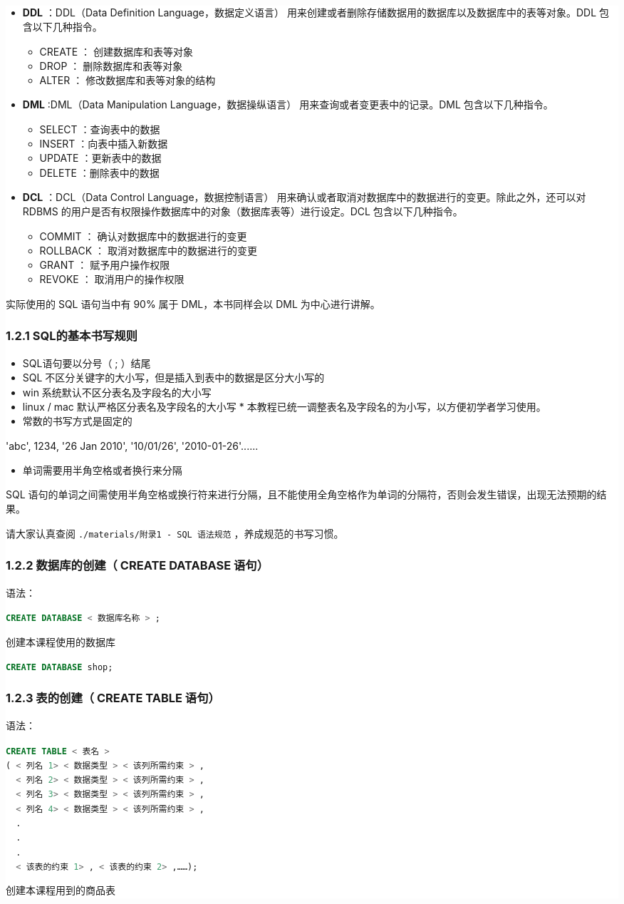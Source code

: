 - **DDL** ：DDL（Data Definition Language，数据定义语言） 用来创建或者删除存储数据用的数据库以及数据库中的表等对象。DDL 包含以下几种指令。

    - CREATE ： 创建数据库和表等对象
    - DROP ： 删除数据库和表等对象
    - ALTER ： 修改数据库和表等对象的结构

- **DML** :DML（Data Manipulation Language，数据操纵语言） 用来查询或者变更表中的记录。DML 包含以下几种指令。

    - SELECT ：查询表中的数据
    - INSERT ：向表中插入新数据
    - UPDATE ：更新表中的数据
    - DELETE ：删除表中的数据

- **DCL** ：DCL（Data Control Language，数据控制语言） 用来确认或者取消对数据库中的数据进行的变更。除此之外，还可以对 RDBMS 的用户是否有权限操作数据库中的对象（数据库表等）进行设定。DCL 包含以下几种指令。

    - COMMIT ： 确认对数据库中的数据进行的变更
    - ROLLBACK ： 取消对数据库中的数据进行的变更
    - GRANT ： 赋予用户操作权限
    - REVOKE ： 取消用户的操作权限

实际使用的 SQL 语句当中有 90% 属于 DML，本书同样会以 DML 为中心进行讲解。

### 1.2.1 SQL的基本书写规则

* SQL语句要以分号（ ; ）结尾
* SQL 不区分关键字的大小写，但是插入到表中的数据是区分大小写的
* win 系统默认不区分表名及字段名的大小写
* linux / mac 默认严格区分表名及字段名的大小写
            * 本教程已统一调整表名及字段名的为小写，以方便初学者学习使用。
* 常数的书写方式是固定的

'abc', 1234, '26 Jan 2010', '10/01/26', '2010-01-26'......

* 单词需要用半角空格或者换行来分隔

SQL 语句的单词之间需使用半角空格或换行符来进行分隔，且不能使用全角空格作为单词的分隔符，否则会发生错误，出现无法预期的结果。

请大家认真查阅 `./materials/附录1 - SQL 语法规范` ，养成规范的书写习惯。



### 1.2.2 数据库的创建（ CREATE DATABASE 语句）

语法：

```sql
CREATE DATABASE < 数据库名称 > ;
```
创建本课程使用的数据库
```sql
CREATE DATABASE shop;
```
### 1.2.3 表的创建（ CREATE TABLE 语句）

语法：

```sql
CREATE TABLE < 表名 >
( < 列名 1> < 数据类型 > < 该列所需约束 > ,
  < 列名 2> < 数据类型 > < 该列所需约束 > ,
  < 列名 3> < 数据类型 > < 该列所需约束 > ,
  < 列名 4> < 数据类型 > < 该列所需约束 > ,
  .
  .
  .
  < 该表的约束 1> , < 该表的约束 2> ,……);
```
创建本课程用到的商品表

